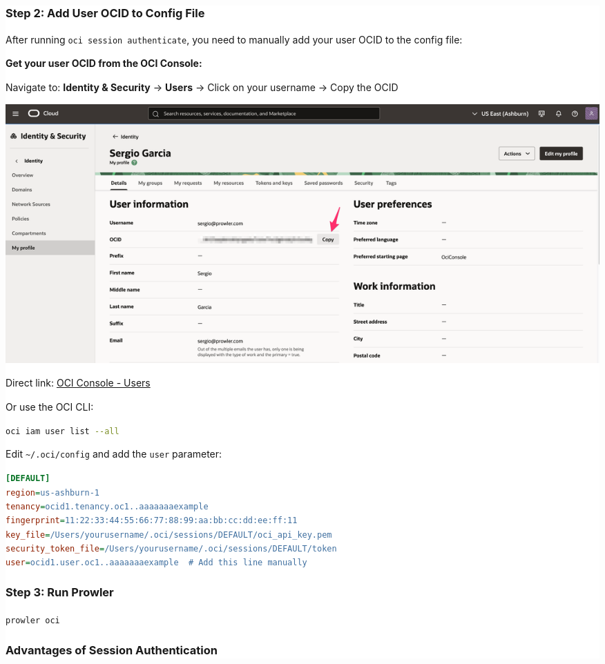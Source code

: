 ### Step 2: Add User OCID to Config File

After running `oci session authenticate`, you need to manually add your user OCID to the config file:

**Get your user OCID from the OCI Console:**

Navigate to: **Identity & Security** → **Users** → Click on your username → Copy the OCID

![Get User OCID from OCI Console](./images/oci-user-ocid.png)

Direct link: [OCI Console - Users](https://cloud.oracle.com/identity/domains/my-profile)

Or use the OCI CLI:
```bash
oci iam user list --all
```

Edit `~/.oci/config` and add the `user` parameter:

```ini
[DEFAULT]
region=us-ashburn-1
tenancy=ocid1.tenancy.oc1..aaaaaaaexample
fingerprint=11:22:33:44:55:66:77:88:99:aa:bb:cc:dd:ee:ff:11
key_file=/Users/yourusername/.oci/sessions/DEFAULT/oci_api_key.pem
security_token_file=/Users/yourusername/.oci/sessions/DEFAULT/token
user=ocid1.user.oc1..aaaaaaaexample  # Add this line manually
```

### Step 3: Run Prowler

```bash
prowler oci
```

### Advantages of Session Authentication
